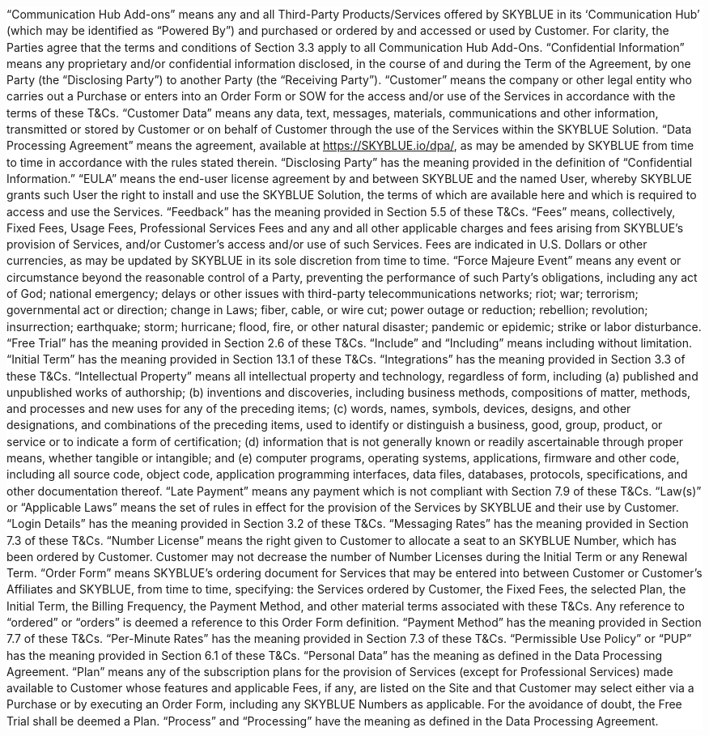 “Communication Hub Add-ons” means any and all Third-Party Products/Services offered by SKYBLUE in its ‘Communication Hub’ (which may be identified as “Powered By”) and purchased or ordered by and accessed or used by Customer. For clarity, the Parties agree that the terms and conditions of Section 3.3 apply to all Communication Hub Add-Ons.
“Confidential Information” means any proprietary and/or confidential information disclosed, in the course of and during the Term of the Agreement, by one Party (the “Disclosing Party”) to another Party (the “Receiving Party”).
“Customer” means the company or other legal entity who carries out a Purchase or enters into an Order Form or SOW for the access and/or use of the Services in accordance with the terms of these T&Cs.
“Customer Data” means any data, text, messages, materials, communications and other information, transmitted or stored by Customer or on behalf of Customer through the use of the Services within the SKYBLUE Solution.
“Data Processing Agreement” means the agreement, available at https://SKYBLUE.io/dpa/, as may be amended by SKYBLUE from time to time in accordance with the rules stated therein.
“Disclosing Party” has the meaning provided in the definition of “Confidential Information.”
“EULA” means the end-user license agreement by and between SKYBLUE and the named User, whereby SKYBLUE grants such User the right to install and use the SKYBLUE Solution, the terms of which are available here and which is required to access and use the Services.
“Feedback” has the meaning provided in Section 5.5 of these T&Cs.
“Fees” means, collectively, Fixed Fees, Usage Fees, Professional Services Fees and any and all other applicable charges and fees arising from SKYBLUE’s provision of Services, and/or Customer’s access and/or use of such Services. Fees are indicated in U.S. Dollars or other currencies, as may be updated by SKYBLUE in its sole discretion from time to time.
“Force Majeure Event” means any event or circumstance beyond the reasonable control of a Party, preventing the performance of such Party’s obligations, including any act of God; national emergency; delays or other issues with third-party telecommunications networks; riot; war; terrorism; governmental act or direction; change in Laws; fiber, cable, or wire cut; power outage or reduction; rebellion; revolution; insurrection; earthquake; storm; hurricane; flood, fire, or other natural disaster; pandemic or epidemic; strike or labor disturbance.
“Free Trial” has the meaning provided in Section 2.6 of these T&Cs.
“Include” and “Including” means including without limitation.
“Initial Term” has the meaning provided in Section 13.1 of these T&Cs.
“Integrations” has the meaning provided in Section 3.3 of these T&Cs.
“Intellectual Property” means all intellectual property and technology, regardless of form, including (a) published and unpublished works of authorship; (b) inventions and discoveries, including business methods, compositions of matter, methods, and processes and new uses for any of the preceding items; (c) words, names, symbols, devices, designs, and other designations, and combinations of the preceding items, used to identify or distinguish a business, good, group, product, or service or to indicate a form of certification; (d) information that is not generally known or readily ascertainable through proper means, whether tangible or intangible; and (e) computer programs, operating systems, applications, firmware and other code, including all source code, object code, application programming interfaces, data files, databases, protocols, specifications, and other documentation thereof.
“Late Payment” means any payment which is not compliant with Section 7.9 of these T&Cs.
“Law(s)” or “Applicable Laws” means the set of rules in effect for the provision of the Services by SKYBLUE and their use by Customer.
“Login Details” has the meaning provided in Section 3.2 of these T&Cs.
“Messaging Rates” has the meaning provided in Section 7.3 of these T&Cs.
“Number License” means the right given to Customer to allocate a seat to an SKYBLUE Number, which has been ordered by Customer. Customer may not decrease the number of Number Licenses during the Initial Term or any Renewal Term.
“Order Form” means SKYBLUE’s ordering document for Services that may be entered into between Customer or Customer’s Affiliates and SKYBLUE, from time to time, specifying: the Services ordered by Customer, the Fixed Fees, the selected Plan, the Initial Term, the Billing Frequency, the Payment Method, and other material terms associated with these T&Cs. Any reference to “ordered” or “orders” is deemed a reference to this Order Form definition.
“Payment Method” has the meaning provided in Section 7.7 of these T&Cs.
“Per-Minute Rates” has the meaning provided in Section 7.3 of these T&Cs.
“Permissible Use Policy” or “PUP” has the meaning provided in Section 6.1 of these T&Cs.
“Personal Data” has the meaning as defined in the Data Processing Agreement.
“Plan” means any of the subscription plans for the provision of Services (except for Professional Services) made available to Customer whose features and applicable Fees, if any, are listed on the Site and that Customer may select either via a Purchase or by executing an Order Form, including any SKYBLUE Numbers as applicable. For the avoidance of doubt, the Free Trial shall be deemed a Plan.
“Process” and “Processing” have the meaning as defined in the Data Processing Agreement.